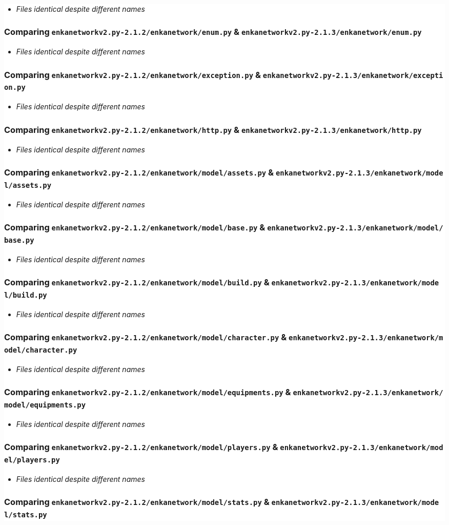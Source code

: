  * *Files identical despite different names*

### Comparing `enkanetworkv2.py-2.1.2/enkanetwork/enum.py` & `enkanetworkv2.py-2.1.3/enkanetwork/enum.py`

 * *Files identical despite different names*

### Comparing `enkanetworkv2.py-2.1.2/enkanetwork/exception.py` & `enkanetworkv2.py-2.1.3/enkanetwork/exception.py`

 * *Files identical despite different names*

### Comparing `enkanetworkv2.py-2.1.2/enkanetwork/http.py` & `enkanetworkv2.py-2.1.3/enkanetwork/http.py`

 * *Files identical despite different names*

### Comparing `enkanetworkv2.py-2.1.2/enkanetwork/model/assets.py` & `enkanetworkv2.py-2.1.3/enkanetwork/model/assets.py`

 * *Files identical despite different names*

### Comparing `enkanetworkv2.py-2.1.2/enkanetwork/model/base.py` & `enkanetworkv2.py-2.1.3/enkanetwork/model/base.py`

 * *Files identical despite different names*

### Comparing `enkanetworkv2.py-2.1.2/enkanetwork/model/build.py` & `enkanetworkv2.py-2.1.3/enkanetwork/model/build.py`

 * *Files identical despite different names*

### Comparing `enkanetworkv2.py-2.1.2/enkanetwork/model/character.py` & `enkanetworkv2.py-2.1.3/enkanetwork/model/character.py`

 * *Files identical despite different names*

### Comparing `enkanetworkv2.py-2.1.2/enkanetwork/model/equipments.py` & `enkanetworkv2.py-2.1.3/enkanetwork/model/equipments.py`

 * *Files identical despite different names*

### Comparing `enkanetworkv2.py-2.1.2/enkanetwork/model/players.py` & `enkanetworkv2.py-2.1.3/enkanetwork/model/players.py`

 * *Files identical despite different names*

### Comparing `enkanetworkv2.py-2.1.2/enkanetwork/model/stats.py` & `enkanetworkv2.py-2.1.3/enkanetwork/model/stats.py`
